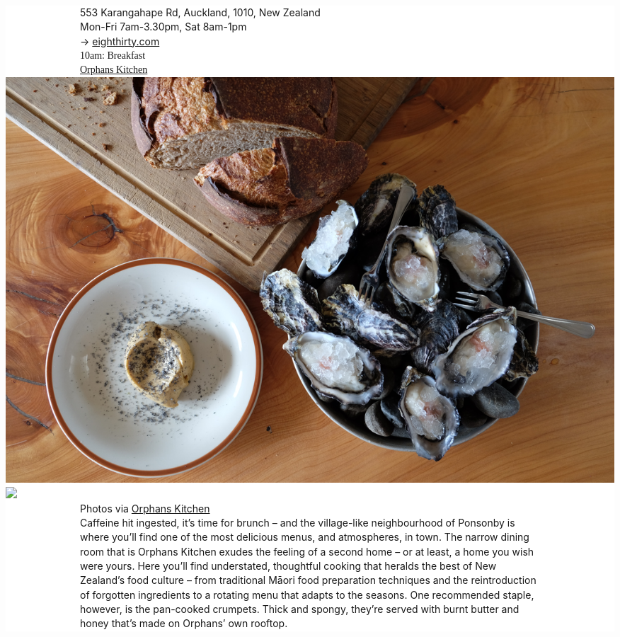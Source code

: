 <p class="f6 light-silver pb4" style="max-width: 650px; margin: auto;">553 Karangahape Rd, Auckland, 1010, New Zealand<br>
Mon-Fri 7am-3.30pm, Sat 8am-1pm<br>
→ <a href="https://www.eighthirty.com/" target="new">eighthirty.com</a></p>

<p class="tl f3 pt4 pb3 lh-title" style="font-family: 'Gilroy-ExtraBold'; max-width: 650px; margin: auto;">10am: Breakfast</p>

<p class="f4 pt3 pb3 lh-title" style="font-family: 'Gilroy-ExtraBold'; max-width: 650px; margin: auto;"><a href="https://orphanskitchen.co.nz/" target="blank" class="link underline-hover orange">Orphans Kitchen</a></p>

<div class="fl w-100 w-50-ns pr1-ns mb1 mb0-ns">
<img src="../images/auckland/orphans_1.jpg">
</div>
<div class="fl w-100 w-50-ns pl1-ns mb1 mb2-ns">
<img src="../images/auckland/orphans_2.jpg">
</div>
<p class="f7 pb3" style="max-width: 650px; margin: auto;">
Photos via <a href="https://orphanskitchen.co.nz/" target="blank">Orphans Kitchen</a></p>

<p class="pb2" style="max-width: 650px; margin: auto;">
Caffeine hit ingested, it’s time for brunch – and the village-like neighbourhood of Ponsonby is where you’ll find one of the most delicious menus, and atmospheres, in town. The narrow dining room that is Orphans Kitchen exudes the feeling of a second home – or at least, a home you wish were yours. Here you’ll find understated, thoughtful cooking that heralds the best of New Zealand’s food culture – from traditional Māori food preparation techniques and the reintroduction of forgotten ingredients to a rotating menu that adapts to the seasons. One recommended staple, however, is the pan-cooked crumpets. Thick and spongy, they’re served with burnt butter and honey that’s made on Orphans’ own rooftop.</p>
